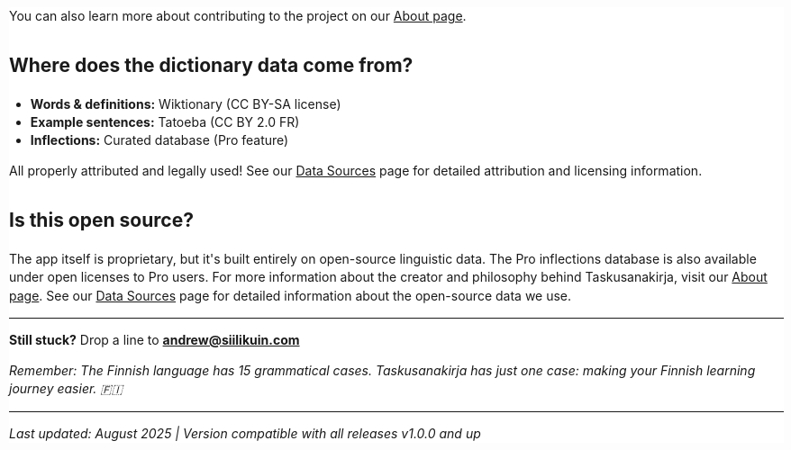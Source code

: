 You can also learn more about contributing to the project on our [About page](/about/).

## Where does the dictionary data come from?

- **Words & definitions:** Wiktionary (CC BY-SA license)
- **Example sentences:** Tatoeba (CC BY 2.0 FR)
- **Inflections:** Curated database (Pro feature)

All properly attributed and legally used! See our [Data Sources](/data-sources/) page for detailed attribution and licensing information.

## Is this open source?

The app itself is proprietary, but it's built entirely on open-source linguistic data. The Pro inflections database is also available under open licenses to Pro users. For more information about the creator and philosophy behind Taskusanakirja, visit our [About page](/about/). See our [Data Sources](/data-sources/) page for detailed information about the open-source data we use.

---

**Still stuck?** Drop a line to **<andrew@siilikuin.com>**

_Remember: The Finnish language has 15 grammatical cases. Taskusanakirja has just one case: making your Finnish learning journey easier. 🇫🇮_

---

_Last updated: August 2025 | Version compatible with all releases v1.0.0 and up_

